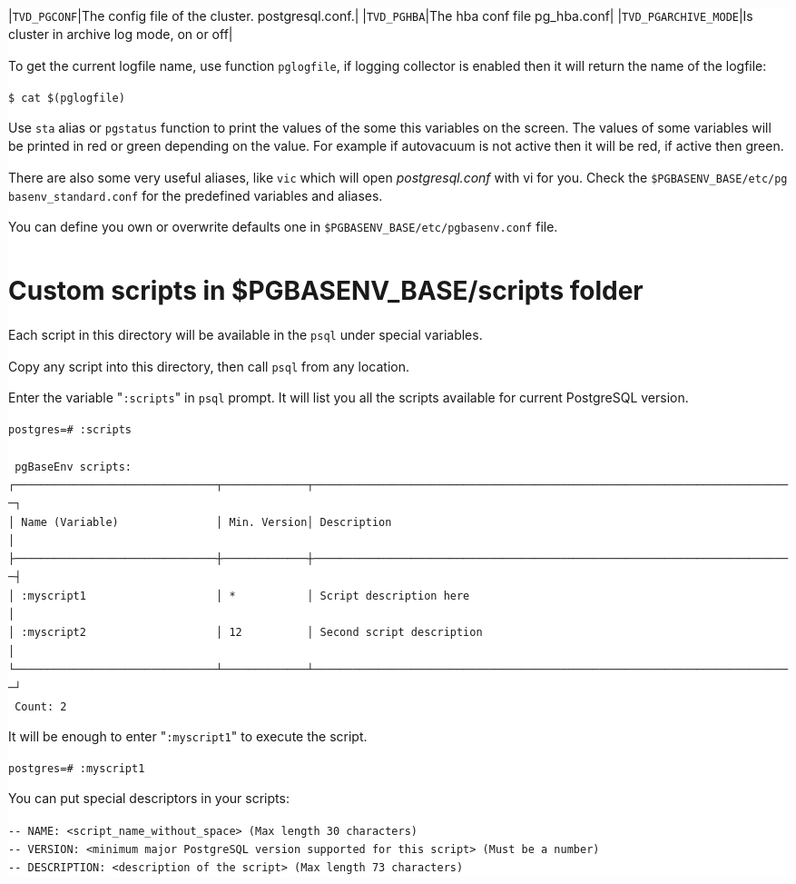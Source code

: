 |`TVD_PGCONF`|The config file of the cluster. postgresql.conf.|
|`TVD_PGHBA`|The hba conf file pg_hba.conf|
|`TVD_PGARCHIVE_MODE`|Is cluster in archive log mode, on or off|

To get the current logfile name, use function `pglogfile`, if logging collector is enabled then it will return the name of the logfile:

    $ cat $(pglogfile)

Use `sta` alias or `pgstatus` function to print the values of the some this variables on the screen. The values of some variables will be printed in red or green depending on the value. For example if autovacuum is not active then it will be red, if active then green.

There are also some very useful aliases, like `vic` which will open *postgresql.conf* with vi for you.
Check the `$PGBASENV_BASE/etc/pgbasenv_standard.conf` for the predefined variables and aliases.

You can define you own or overwrite defaults one in `$PGBASENV_BASE/etc/pgbasenv.conf` file.


# Custom scripts in $PGBASENV_BASE/scripts folder

Each script in this directory will be available in the `psql` under special variables.

Copy any script into this directory, then call `psql` from any location.

Enter the variable "`:scripts`" in `psql` prompt. It will list you all the scripts available for current PostgreSQL version.

```
postgres=# :scripts

 pgBaseEnv scripts:
┌───────────────────────────────┬─────────────┬──────────────────────────────────────────────────────────────────────────┐
│ Name (Variable)               │ Min. Version│ Description                                                              │
├───────────────────────────────┼─────────────┼──────────────────────────────────────────────────────────────────────────┤
│ :myscript1                    │ *           │ Script description here                                                  │
│ :myscript2                    │ 12          │ Second script description                                                │
└───────────────────────────────┴─────────────┴──────────────────────────────────────────────────────────────────────────┘
 Count: 2
```
It will be enough to enter "`:myscript1`" to execute the script.

```
postgres=# :myscript1
```

You can put special descriptors in your scripts:
```
-- NAME: <script_name_without_space> (Max length 30 characters)
-- VERSION: <minimum major PostgreSQL version supported for this script> (Must be a number)
-- DESCRIPTION: <description of the script> (Max length 73 characters)
```
